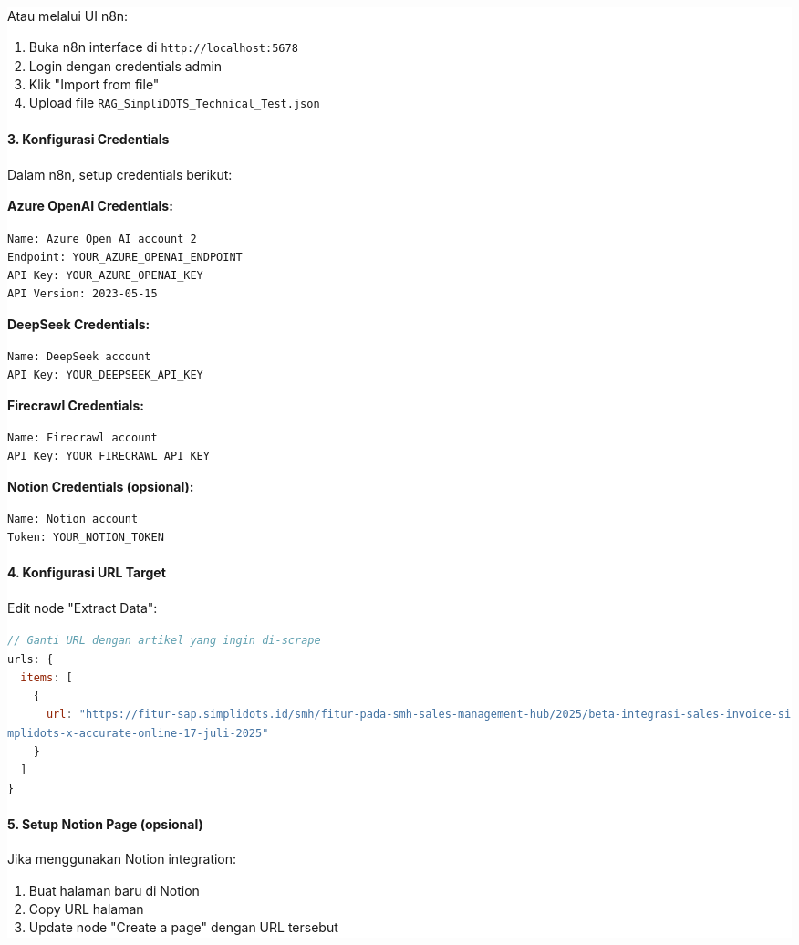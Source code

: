 Atau melalui UI n8n:
1. Buka n8n interface di `http://localhost:5678`
2. Login dengan credentials admin
3. Klik "Import from file"
4. Upload file `RAG_SimpliDOTS_Technical_Test.json`

#### 3. Konfigurasi Credentials

Dalam n8n, setup credentials berikut:

**Azure OpenAI Credentials:**
```
Name: Azure Open AI account 2
Endpoint: YOUR_AZURE_OPENAI_ENDPOINT
API Key: YOUR_AZURE_OPENAI_KEY
API Version: 2023-05-15
```

**DeepSeek Credentials:**
```
Name: DeepSeek account
API Key: YOUR_DEEPSEEK_API_KEY
```

**Firecrawl Credentials:**
```
Name: Firecrawl account
API Key: YOUR_FIRECRAWL_API_KEY
```

**Notion Credentials (opsional):**
```
Name: Notion account
Token: YOUR_NOTION_TOKEN
```

#### 4. Konfigurasi URL Target

Edit node "Extract Data":
```javascript
// Ganti URL dengan artikel yang ingin di-scrape
urls: {
  items: [
    {
      url: "https://fitur-sap.simplidots.id/smh/fitur-pada-smh-sales-management-hub/2025/beta-integrasi-sales-invoice-simplidots-x-accurate-online-17-juli-2025"
    }
  ]
}
```

#### 5. Setup Notion Page (opsional)

Jika menggunakan Notion integration:
1. Buat halaman baru di Notion
2. Copy URL halaman
3. Update node "Create a page" dengan URL tersebut
